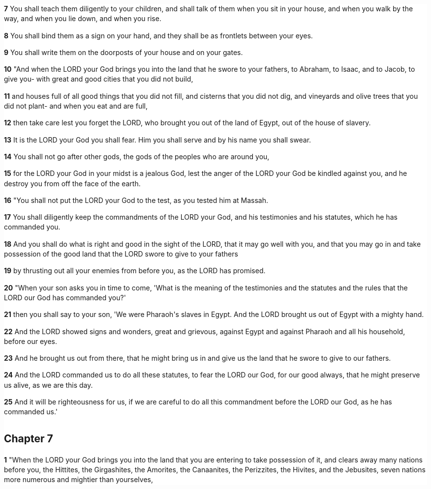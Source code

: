 **7** You shall teach them diligently to your children, and shall talk of them when you sit in your house, and when you walk by the way, and when you lie down, and when you rise.

**8** You shall bind them as a sign on your hand, and they shall be as frontlets between your eyes.

**9** You shall write them on the doorposts of your house and on your gates.

**10** "And when the LORD your God brings you into the land that he swore to your fathers, to Abraham, to Isaac, and to Jacob, to give you- with great and good cities that you did not build,

**11** and houses full of all good things that you did not fill, and cisterns that you did not dig, and vineyards and olive trees that you did not plant- and when you eat and are full,

**12** then take care lest you forget the LORD, who brought you out of the land of Egypt, out of the house of slavery.

**13** It is the LORD your God you shall fear. Him you shall serve and by his name you shall swear.

**14** You shall not go after other gods, the gods of the peoples who are around you,

**15** for the LORD your God in your midst is a jealous God, lest the anger of the LORD your God be kindled against you, and he destroy you from off the face of the earth.

**16** "You shall not put the LORD your God to the test, as you tested him at Massah.

**17** You shall diligently keep the commandments of the LORD your God, and his testimonies and his statutes, which he has commanded you.

**18** And you shall do what is right and good in the sight of the LORD, that it may go well with you, and that you may go in and take possession of the good land that the LORD swore to give to your fathers

**19** by thrusting out all your enemies from before you, as the LORD has promised.

**20** "When your son asks you in time to come, 'What is the meaning of the testimonies and the statutes and the rules that the LORD our God has commanded you?'

**21** then you shall say to your son, 'We were Pharaoh's slaves in Egypt. And the LORD brought us out of Egypt with a mighty hand.

**22** And the LORD showed signs and wonders, great and grievous, against Egypt and against Pharaoh and all his household, before our eyes.

**23** And he brought us out from there, that he might bring us in and give us the land that he swore to give to our fathers.

**24** And the LORD commanded us to do all these statutes, to fear the LORD our God, for our good always, that he might preserve us alive, as we are this day.

**25** And it will be righteousness for us, if we are careful to do all this commandment before the LORD our God, as he has commanded us.'

## Chapter 7

**1** "When the LORD your God brings you into the land that you are entering to take possession of it, and clears away many nations before you, the Hittites, the Girgashites, the Amorites, the Canaanites, the Perizzites, the Hivites, and the Jebusites, seven nations more numerous and mightier than yourselves,
